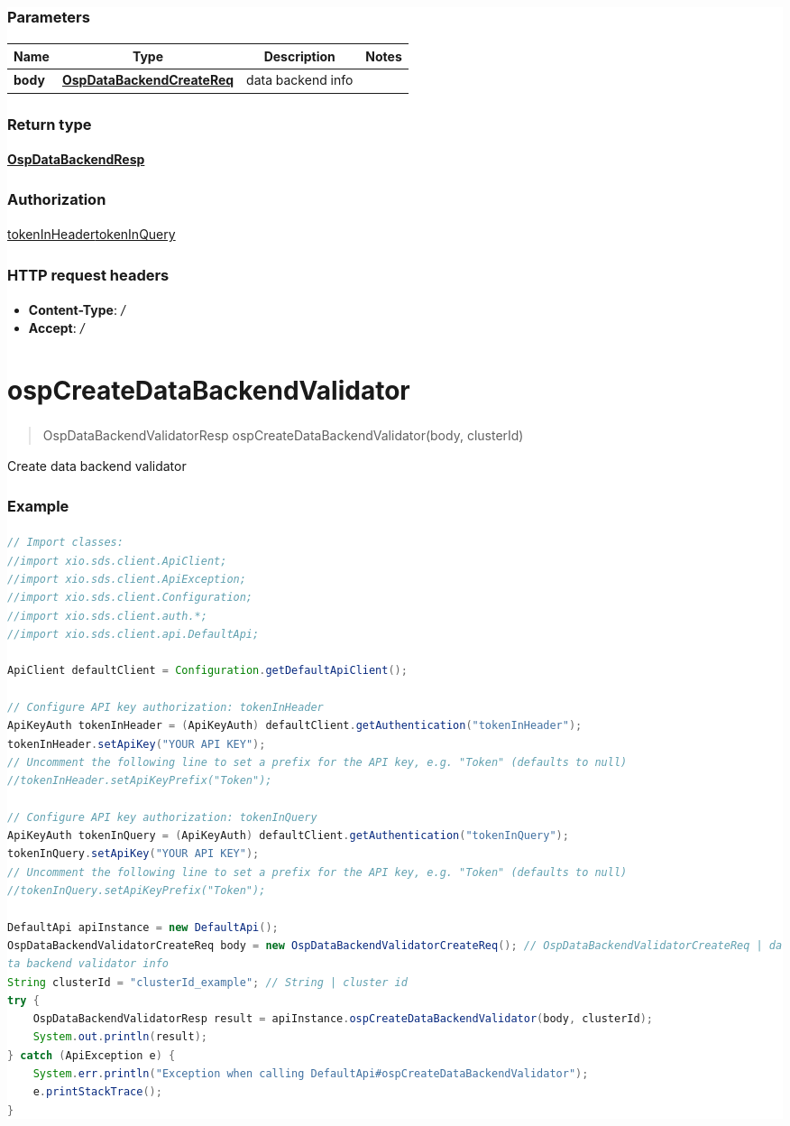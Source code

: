 ### Parameters

Name | Type | Description  | Notes
------------- | ------------- | ------------- | -------------
 **body** | [**OspDataBackendCreateReq**](OspDataBackendCreateReq.md)| data backend info |

### Return type

[**OspDataBackendResp**](OspDataBackendResp.md)

### Authorization

[tokenInHeader](../README.md#tokenInHeader)[tokenInQuery](../README.md#tokenInQuery)

### HTTP request headers

 - **Content-Type**: */*
 - **Accept**: */*

<a name="ospCreateDataBackendValidator"></a>
# **ospCreateDataBackendValidator**
> OspDataBackendValidatorResp ospCreateDataBackendValidator(body, clusterId)



Create data backend validator

### Example
```java
// Import classes:
//import xio.sds.client.ApiClient;
//import xio.sds.client.ApiException;
//import xio.sds.client.Configuration;
//import xio.sds.client.auth.*;
//import xio.sds.client.api.DefaultApi;

ApiClient defaultClient = Configuration.getDefaultApiClient();

// Configure API key authorization: tokenInHeader
ApiKeyAuth tokenInHeader = (ApiKeyAuth) defaultClient.getAuthentication("tokenInHeader");
tokenInHeader.setApiKey("YOUR API KEY");
// Uncomment the following line to set a prefix for the API key, e.g. "Token" (defaults to null)
//tokenInHeader.setApiKeyPrefix("Token");

// Configure API key authorization: tokenInQuery
ApiKeyAuth tokenInQuery = (ApiKeyAuth) defaultClient.getAuthentication("tokenInQuery");
tokenInQuery.setApiKey("YOUR API KEY");
// Uncomment the following line to set a prefix for the API key, e.g. "Token" (defaults to null)
//tokenInQuery.setApiKeyPrefix("Token");

DefaultApi apiInstance = new DefaultApi();
OspDataBackendValidatorCreateReq body = new OspDataBackendValidatorCreateReq(); // OspDataBackendValidatorCreateReq | data backend validator info
String clusterId = "clusterId_example"; // String | cluster id
try {
    OspDataBackendValidatorResp result = apiInstance.ospCreateDataBackendValidator(body, clusterId);
    System.out.println(result);
} catch (ApiException e) {
    System.err.println("Exception when calling DefaultApi#ospCreateDataBackendValidator");
    e.printStackTrace();
}
```
